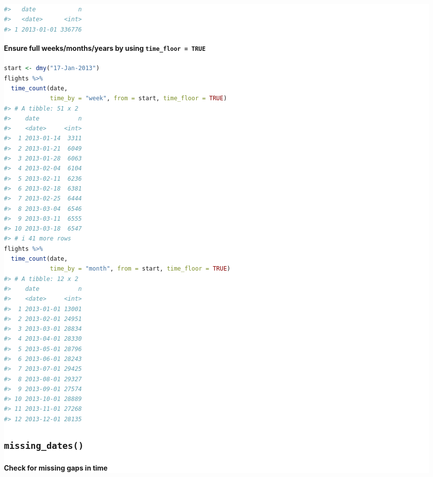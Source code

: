 ``` r
#>   date            n
#>   <date>      <int>
#> 1 2013-01-01 336776
```

#### Ensure full weeks/months/years by using `time_floor = TRUE`

``` r
start <- dmy("17-Jan-2013")
flights %>%
  time_count(date,
             time_by = "week", from = start, time_floor = TRUE)
#> # A tibble: 51 x 2
#>    date           n
#>    <date>     <int>
#>  1 2013-01-14  3311
#>  2 2013-01-21  6049
#>  3 2013-01-28  6063
#>  4 2013-02-04  6104
#>  5 2013-02-11  6236
#>  6 2013-02-18  6381
#>  7 2013-02-25  6444
#>  8 2013-03-04  6546
#>  9 2013-03-11  6555
#> 10 2013-03-18  6547
#> # i 41 more rows
flights %>%
  time_count(date,
             time_by = "month", from = start, time_floor = TRUE)
#> # A tibble: 12 x 2
#>    date           n
#>    <date>     <int>
#>  1 2013-01-01 13001
#>  2 2013-02-01 24951
#>  3 2013-03-01 28834
#>  4 2013-04-01 28330
#>  5 2013-05-01 28796
#>  6 2013-06-01 28243
#>  7 2013-07-01 29425
#>  8 2013-08-01 29327
#>  9 2013-09-01 27574
#> 10 2013-10-01 28889
#> 11 2013-11-01 27268
#> 12 2013-12-01 28135
```

## `missing_dates()`

#### Check for missing gaps in time
